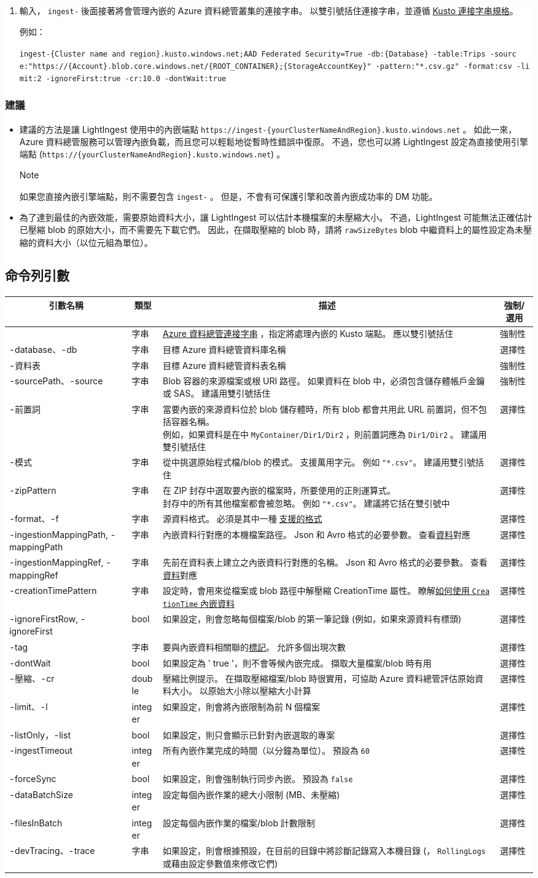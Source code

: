 1. 輸入， `ingest-` 後面接著將會管理內嵌的 Azure 資料總管叢集的連接字串。
    以雙引號括住連接字串，並遵循 [Kusto 連接字串規格](kusto/api/connection-strings/kusto.md)。

    例如：

    ```
    ingest-{Cluster name and region}.kusto.windows.net;AAD Federated Security=True -db:{Database} -table:Trips -source:"https://{Account}.blob.core.windows.net/{ROOT_CONTAINER};{StorageAccountKey}" -pattern:"*.csv.gz" -format:csv -limit:2 -ignoreFirst:true -cr:10.0 -dontWait:true
    ```

### <a name="recommendations"></a>建議

* 建議的方法是讓 LightIngest 使用中的內嵌端點 `https://ingest-{yourClusterNameAndRegion}.kusto.windows.net` 。 如此一來，Azure 資料總管服務可以管理內嵌負載，而且您可以輕鬆地從暫時性錯誤中復原。 不過，您也可以將 LightIngest 設定為直接使用引擎端點 (`https://{yourClusterNameAndRegion}.kusto.windows.net`) 。

   > [!NOTE]
   > 如果您直接內嵌引擎端點，則不需要包含 `ingest-` 。 但是，不會有可保護引擎和改善內嵌成功率的 DM 功能。

* 為了達到最佳的內嵌效能，需要原始資料大小，讓 LightIngest 可以估計本機檔案的未壓縮大小。 不過，LightIngest 可能無法正確估計已壓縮 blob 的原始大小，而不需要先下載它們。 因此，在擷取壓縮的 blob 時，請將 `rawSizeBytes` blob 中繼資料上的屬性設定為未壓縮的資料大小（以位元組為單位）。

## <a name="command-line-arguments"></a>命令列引數

|引數名稱            |類型     |描述       |強制/選用
|------------------------------|--------|----------|-----------------------------|
|                               |字串   |[Azure 資料總管連接字串](kusto/api/connection-strings/kusto.md) ，指定將處理內嵌的 Kusto 端點。 應以雙引號括住 | 強制性
|-database、-db          |字串  |目標 Azure 資料總管資料庫名稱 | 選擇性  |
|-資料表                  |字串  |目標 Azure 資料總管資料表名稱 | 強制性 |
|-sourcePath、-source      |字串  |Blob 容器的來源檔案或根 URI 路徑。 如果資料在 blob 中，必須包含儲存體帳戶金鑰或 SAS。 建議用雙引號括住 |強制性 |
|-前置詞                  |字串  |當要內嵌的來源資料位於 blob 儲存體時，所有 blob 都會共用此 URL 前置詞，但不包括容器名稱。 <br>例如，如果資料是在中 `MyContainer/Dir1/Dir2` ，則前置詞應為 `Dir1/Dir2` 。 建議用雙引號括住 | 選擇性  |
|-模式        |字串  |從中挑選原始程式檔/blob 的模式。 支援萬用字元。 例如 `"*.csv"`。 建議用雙引號括住 | 選擇性  |
|-zipPattern     |字串  |在 ZIP 封存中選取要內嵌的檔案時，所要使用的正則運算式。<br>封存中的所有其他檔案都會被忽略。 例如 `"*.csv"`。 建議將它括在雙引號中 | 選擇性  |
|-format、-f           |字串  | 源資料格式。 必須是其中一種 [支援的格式](ingestion-supported-formats.md) | 選擇性  |
|-ingestionMappingPath, -mappingPath |字串  |內嵌資料行對應的本機檔案路徑。 Json 和 Avro 格式的必要參數。 查看[資料](kusto/management/mappings.md)對應 | 選擇性  |
|-ingestionMappingRef, -mappingRef  |字串  |先前在資料表上建立之內嵌資料行對應的名稱。 Json 和 Avro 格式的必要參數。 查看[資料](kusto/management/mappings.md)對應 | 選擇性  |
|-creationTimePattern      |字串  |設定時，會用來從檔案或 blob 路徑中解壓縮 CreationTime 屬性。 瞭解[如何使用 `CreationTime` 內嵌資料](#how-to-ingest-data-using-creationtime) |選擇性  |
|-ignoreFirstRow, -ignoreFirst |bool    |如果設定，則會忽略每個檔案/blob 的第一筆記錄 (例如，如果來源資料有標頭)  | 選擇性  |
|-tag            |字串   |要與內嵌資料相關聯的[標記](kusto/management/extents-overview.md#extent-tagging)。 允許多個出現次數 | 選擇性  |
|-dontWait           |bool     |如果設定為 ' true '，則不會等候內嵌完成。 擷取大量檔案/blob 時有用 |選擇性  |
|-壓縮、-cr          |double |壓縮比例提示。 在擷取壓縮檔案/blob 時很實用，可協助 Azure 資料總管評估原始資料大小。 以原始大小除以壓縮大小計算 |選擇性  |
|-limit、-l           |integer   |如果設定，則會將內嵌限制為前 N 個檔案 |選擇性  |
|-listOnly，-list        |bool    |如果設定，則只會顯示已針對內嵌選取的專案| 選擇性  |
|-ingestTimeout   |integer  |所有內嵌作業完成的時間（以分鐘為單位）。 預設為 `60`| 選擇性  |
|-forceSync        |bool  |如果設定，則會強制執行同步內嵌。 預設為 `false` |選擇性  |
|-dataBatchSize        |integer  |設定每個內嵌作業的總大小限制 (MB、未壓縮)  |選擇性  |
|-filesInBatch            |integer |設定每個內嵌作業的檔案/blob 計數限制 |選擇性  |
|-devTracing、-trace       |字串    |如果設定，則會根據預設，在目前的目錄中將診斷記錄寫入本機目錄 (， `RollingLogs` 或藉由設定參數值來修改它們)  | 選擇性  |
